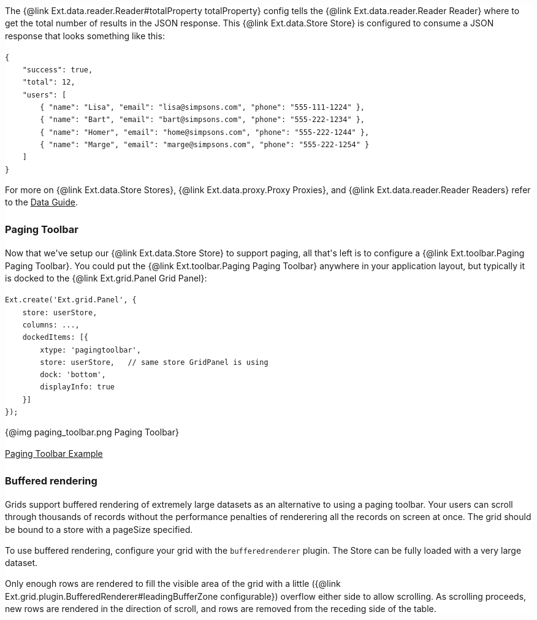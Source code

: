 The {@link Ext.data.reader.Reader#totalProperty totalProperty} config tells the {@link Ext.data.reader.Reader Reader} where to get the total number of results in the JSON response.  This {@link Ext.data.Store Store} is configured to consume a JSON response that looks something like this:

    {
        "success": true,
        "total": 12,
        "users": [
            { "name": "Lisa", "email": "lisa@simpsons.com", "phone": "555-111-1224" },
            { "name": "Bart", "email": "bart@simpsons.com", "phone": "555-222-1234" },
            { "name": "Homer", "email": "home@simpsons.com", "phone": "555-222-1244" },
            { "name": "Marge", "email": "marge@simpsons.com", "phone": "555-222-1254" }
        ]
    }

For more on {@link Ext.data.Store Stores}, {@link Ext.data.proxy.Proxy Proxies}, and {@link Ext.data.reader.Reader Readers} refer to the [Data Guide](#/guide/data).

### Paging Toolbar

Now that we've setup our {@link Ext.data.Store Store} to support paging, all that's left is to configure a {@link Ext.toolbar.Paging Paging Toolbar}.  You could put the {@link Ext.toolbar.Paging Paging Toolbar} anywhere in your application layout, but typically it is docked to the {@link Ext.grid.Panel Grid Panel}:

    Ext.create('Ext.grid.Panel', {
        store: userStore,
        columns: ...,
        dockedItems: [{
            xtype: 'pagingtoolbar',
            store: userStore,   // same store GridPanel is using
            dock: 'bottom',
            displayInfo: true
        }]
    });

{@img paging_toolbar.png Paging Toolbar}

[Paging Toolbar Example](#!/example/grid/paging.html)

### Buffered rendering

Grids support buffered rendering of extremely large datasets as an alternative to using a paging toolbar.
Your users can scroll through thousands of records without the performance penalties of renderering all the
records on screen at once. The grid should be bound to a store with a pageSize specified.

To use buffered rendering, configure your grid with the `bufferedrenderer` plugin. The Store can be
fully loaded with a very large dataset.

Only enough rows are rendered to fill the visible area of the grid with a little
({@link Ext.grid.plugin.BufferedRenderer#leadingBufferZone configurable}) overflow either side to
allow scrolling. As scrolling proceeds, new rows are rendered in the direction of scroll, and rows are removed from
the receding side of the table.
